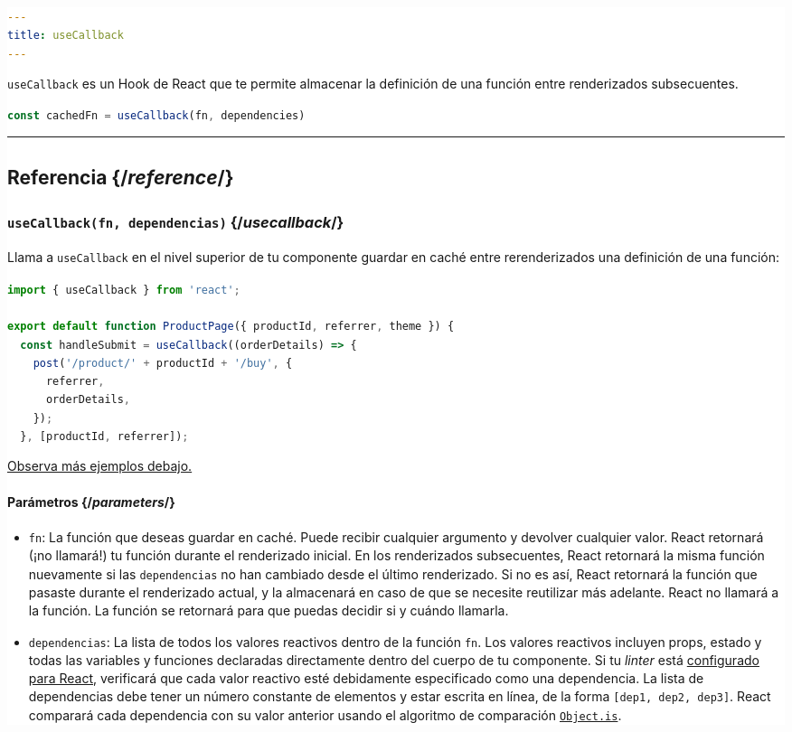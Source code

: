 ```yaml
---
title: useCallback
---
```


<Intro>

`useCallback` es un Hook de React que te permite almacenar la definición de una función entre renderizados subsecuentes.

```js
const cachedFn = useCallback(fn, dependencies)
```

</Intro>

<InlineToc />

---

## Referencia {/*reference*/}

### `useCallback(fn, dependencias)` {/*usecallback*/}

Llama a `useCallback` en el nivel superior de tu componente guardar en caché entre rerenderizados una definición de una función:

```js {4,9}
import { useCallback } from 'react';

export default function ProductPage({ productId, referrer, theme }) {
  const handleSubmit = useCallback((orderDetails) => {
    post('/product/' + productId + '/buy', {
      referrer,
      orderDetails,
    });
  }, [productId, referrer]);
```

[Observa más ejemplos debajo.](#usage)

#### Parámetros {/*parameters*/}

* `fn`: La función que deseas guardar en caché. Puede recibir cualquier argumento y devolver cualquier valor. React retornará (¡no llamará!) tu función durante el renderizado inicial. En los renderizados subsecuentes, React retornará la misma función nuevamente si las `dependencias` no han cambiado desde el último renderizado. Si no es así, React retornará la función que pasaste durante el renderizado actual, y la almacenará en caso de que se necesite reutilizar más adelante. React no llamará a la función. La función se retornará para que puedas decidir si y cuándo llamarla.

* `dependencias`: La lista de todos los valores reactivos dentro de la función `fn`. Los valores reactivos incluyen props, estado y todas las variables y funciones declaradas directamente dentro del cuerpo de tu componente. Si tu *linter* está [configurado para React](/learn/editor-setup#linting), verificará que cada valor reactivo esté debidamente especificado como una dependencia. La lista de dependencias debe tener un número constante de elementos y estar escrita en línea, de la forma `[dep1, dep2, dep3]`. React comparará cada dependencia con su valor anterior usando el algoritmo de comparación [`Object.is`](https://developer.mozilla.org/en-US/docs/Web/JavaScript/Reference/Global_Objects/Object/is).
